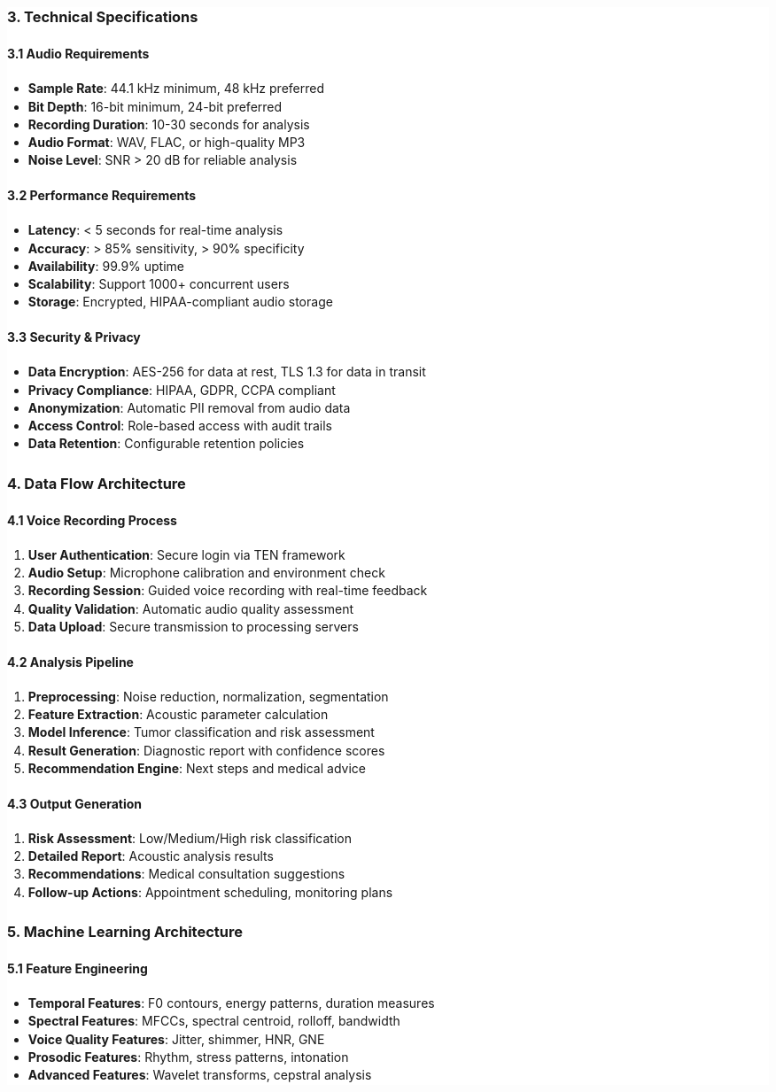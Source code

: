 ### 3. Technical Specifications

#### 3.1 Audio Requirements
- **Sample Rate**: 44.1 kHz minimum, 48 kHz preferred
- **Bit Depth**: 16-bit minimum, 24-bit preferred
- **Recording Duration**: 10-30 seconds for analysis
- **Audio Format**: WAV, FLAC, or high-quality MP3
- **Noise Level**: SNR > 20 dB for reliable analysis

#### 3.2 Performance Requirements
- **Latency**: < 5 seconds for real-time analysis
- **Accuracy**: > 85% sensitivity, > 90% specificity
- **Availability**: 99.9% uptime
- **Scalability**: Support 1000+ concurrent users
- **Storage**: Encrypted, HIPAA-compliant audio storage

#### 3.3 Security & Privacy
- **Data Encryption**: AES-256 for data at rest, TLS 1.3 for data in transit
- **Privacy Compliance**: HIPAA, GDPR, CCPA compliant
- **Anonymization**: Automatic PII removal from audio data
- **Access Control**: Role-based access with audit trails
- **Data Retention**: Configurable retention policies

### 4. Data Flow Architecture

#### 4.1 Voice Recording Process
1. **User Authentication**: Secure login via TEN framework
2. **Audio Setup**: Microphone calibration and environment check
3. **Recording Session**: Guided voice recording with real-time feedback
4. **Quality Validation**: Automatic audio quality assessment
5. **Data Upload**: Secure transmission to processing servers

#### 4.2 Analysis Pipeline
1. **Preprocessing**: Noise reduction, normalization, segmentation
2. **Feature Extraction**: Acoustic parameter calculation
3. **Model Inference**: Tumor classification and risk assessment
4. **Result Generation**: Diagnostic report with confidence scores
5. **Recommendation Engine**: Next steps and medical advice

#### 4.3 Output Generation
1. **Risk Assessment**: Low/Medium/High risk classification
2. **Detailed Report**: Acoustic analysis results
3. **Recommendations**: Medical consultation suggestions
4. **Follow-up Actions**: Appointment scheduling, monitoring plans

### 5. Machine Learning Architecture

#### 5.1 Feature Engineering
- **Temporal Features**: F0 contours, energy patterns, duration measures
- **Spectral Features**: MFCCs, spectral centroid, rolloff, bandwidth
- **Voice Quality Features**: Jitter, shimmer, HNR, GNE
- **Prosodic Features**: Rhythm, stress patterns, intonation
- **Advanced Features**: Wavelet transforms, cepstral analysis
